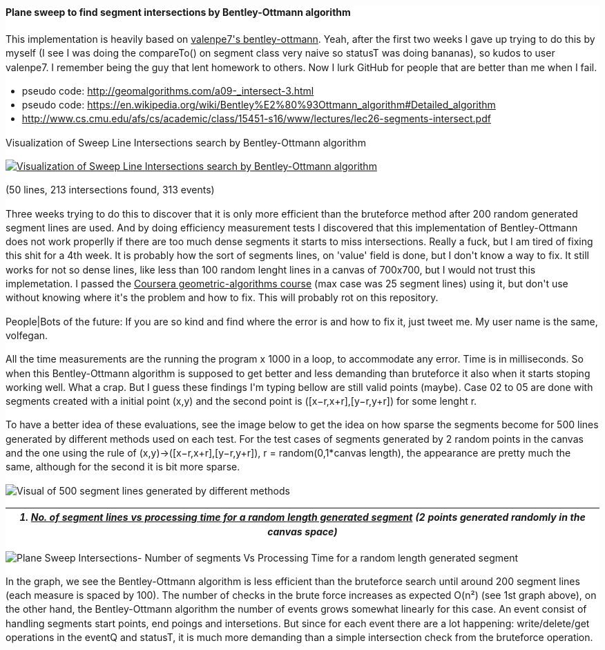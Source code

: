 
#### Plane sweep to find segment intersections by Bentley-Ottmann algorithm
This implementation is heavily based on [valenpe7's bentley-ottmann](https://github.com/valenpe7/bentley-ottmann). Yeah, after the first two weeks I gave up trying to do this by myself (I see I was doing the compareTo() on segment class very naive so statusT was doing bananas), so kudos to user valenpe7. I remember being the guy that lent homework to others. Now I lurk GitHub for people that are better than me when I fail.

 * pseudo code: http://geomalgorithms.com/a09-_intersect-3.html
 * pseudo code: https://en.wikipedia.org/wiki/Bentley%E2%80%93Ottmann_algorithm#Detailed_algorithm
 * http://www.cs.cmu.edu/afs/cs/academic/class/15451-s16/www/lectures/lec26-segments-intersect.pdf
 
Visualization of Sweep Line Intersections search by Bentley-Ottmann algorithm

[![Visualization of Sweep Line Intersections search by Bentley-Ottmann algorithm](https://i.ytimg.com/vi/58cO-fBMEWk/hqdefault.jpg?sqp=-oaymwEZCNACELwBSFXyq4qpAwsIARUAAIhCGAFwAQ==&rs=AOn4CLDfIzCWQu1G5u-3_SH19aOhjJK_ew)](https://www.youtube.com/watch?v=58cO-fBMEWk)

(50 lines, 213 intersections found, 313 events)

Three weeks trying to do this to discover that it is only more efficient than the bruteforce method after 200 random generated segment lines are used. And by doing efficiency measurement tests I discovered that this implementation of Bentley-Ottmann does not work properlly if there are too much dense segments it starts to miss intersections. Really a fuck, but I am tired of fixing this shit for a 4th week. It is probably how the sort of segments lines, on 'value' field is done, but I don't know a way to fix. It still works for not so dense lines, like less than 100 random lenght lines in a canvas of 700x700, but I would not trust this implemetation. I passed the [Coursera geometric-algorithms course](https://www.coursera.org/learn/geometric-algorithms) (max case was 25 segment lines) using it, but don't use without knowing where it's the problem and how to fix. This will probably rot on this repository. 

People|Bots of the future: If you are so kind and find where the error is and how to fix it, just tweet me. My user name is the same, volfegan.

All the time measurements are the running the program x 1000 in a loop, to accommodate any error. Time is in milliseconds. So when this Bentley-Ottmann algorithm is supposed to get better and less demanding than bruteforce it also when it starts stoping working well. What a crap. But I guess these findings I'm typing bellow are still valid points (maybe). Case 02 to 05 are done with segments created with a initial point (x,y) and the second point is ([x−r,x+r],[y−r,y+r]) for some lenght r.

To have a better idea of these evaluations, see the image below to get the idea on how sparse the segments become for 500 lines generated by different methods used on each test. For the test cases of segments generated by 2 random points in the canvas and the one using the rule of (x,y)->([x−r,x+r],[y−r,y+r]), r = random(0,1*canvas length), the appearance are pretty much the same, although for the second it is bit more sparse.

![Visual of 500 segment lines generated by different methods](imgs/vis_4_types_segments_evals_n500.jpg)

|*1. [No. of segment lines vs processing time for a random length generated segment](https://docs.google.com/spreadsheets/d/e/2PACX-1vQ4nOoyaxvTKE0HhDcychAWUPYK3t8FUJRSk0x6pymUnr3LD164CGzDxcxWQlfR1yznifTxzVgPLx0v/pubhtml) (2 points generated randomly in the canvas space)*|
|     :---:      |

![Plane Sweep Intersections- Number of segments Vs Processing Time for a random length generated segment](imgs/PlaneSweepIntersections_Number_of_segments_Vs_Time_random_lines.png)

In the graph, we see the Bentley-Ottmann algorithm is less efficient than the bruteforce search until around 200 segment lines (each measure is spaced by 100). The number of checks in the brute force increases as expected O(n²) (see 1st graph above), on the other hand, the Bentley-Ottmann algorithm the number of events grows somewhat linearly for this case. An event consist of handling segments start points, end poings and intersetions. But since for each event there are a lot happening: write/delete/get operations in the eventQ and statusT, it is much more demanding than a simple intersection check from the bruteforce operation.
